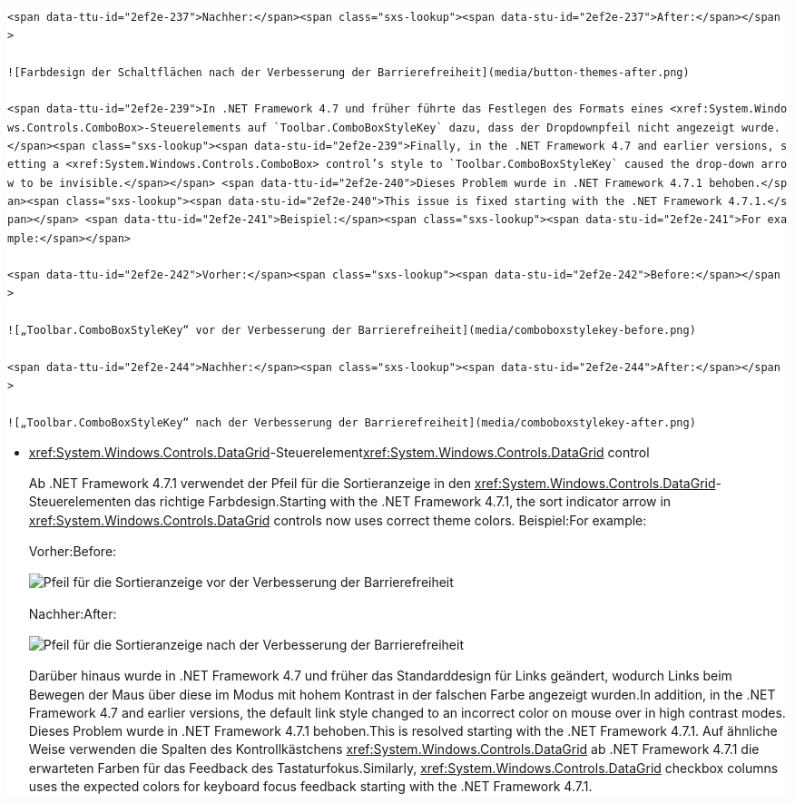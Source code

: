     <span data-ttu-id="2ef2e-237">Nachher:</span><span class="sxs-lookup"><span data-stu-id="2ef2e-237">After:</span></span> 

    ![Farbdesign der Schaltflächen nach der Verbesserung der Barrierefreiheit](media/button-themes-after.png) 

    <span data-ttu-id="2ef2e-239">In .NET Framework 4.7 und früher führte das Festlegen des Formats eines <xref:System.Windows.Controls.ComboBox>-Steuerelements auf `Toolbar.ComboBoxStyleKey` dazu, dass der Dropdownpfeil nicht angezeigt wurde.</span><span class="sxs-lookup"><span data-stu-id="2ef2e-239">Finally, in the .NET Framework 4.7 and earlier versions, setting a <xref:System.Windows.Controls.ComboBox> control’s style to `Toolbar.ComboBoxStyleKey` caused the drop-down arrow to be invisible.</span></span> <span data-ttu-id="2ef2e-240">Dieses Problem wurde in .NET Framework 4.7.1 behoben.</span><span class="sxs-lookup"><span data-stu-id="2ef2e-240">This issue is fixed starting with the .NET Framework 4.7.1.</span></span> <span data-ttu-id="2ef2e-241">Beispiel:</span><span class="sxs-lookup"><span data-stu-id="2ef2e-241">For example:</span></span>

    <span data-ttu-id="2ef2e-242">Vorher:</span><span class="sxs-lookup"><span data-stu-id="2ef2e-242">Before:</span></span> 

    ![„Toolbar.ComboBoxStyleKey“ vor der Verbesserung der Barrierefreiheit](media/comboboxstylekey-before.png) 

    <span data-ttu-id="2ef2e-244">Nachher:</span><span class="sxs-lookup"><span data-stu-id="2ef2e-244">After:</span></span> 

    ![„Toolbar.ComboBoxStyleKey“ nach der Verbesserung der Barrierefreiheit](media/comboboxstylekey-after.png) 

- <span data-ttu-id="2ef2e-246"><xref:System.Windows.Controls.DataGrid>-Steuerelement</span><span class="sxs-lookup"><span data-stu-id="2ef2e-246"><xref:System.Windows.Controls.DataGrid> control</span></span>

    <span data-ttu-id="2ef2e-247">Ab .NET Framework 4.7.1 verwendet der Pfeil für die Sortieranzeige in den <xref:System.Windows.Controls.DataGrid>-Steuerelementen das richtige Farbdesign.</span><span class="sxs-lookup"><span data-stu-id="2ef2e-247">Starting with the .NET Framework 4.7.1, the sort indicator arrow in <xref:System.Windows.Controls.DataGrid> controls now uses correct theme colors.</span></span> <span data-ttu-id="2ef2e-248">Beispiel:</span><span class="sxs-lookup"><span data-stu-id="2ef2e-248">For example:</span></span>

    <span data-ttu-id="2ef2e-249">Vorher:</span><span class="sxs-lookup"><span data-stu-id="2ef2e-249">Before:</span></span> 

    ![Pfeil für die Sortieranzeige vor der Verbesserung der Barrierefreiheit](media/sort-indicator-before.png) 

    <span data-ttu-id="2ef2e-251">Nachher:</span><span class="sxs-lookup"><span data-stu-id="2ef2e-251">After:</span></span>   

    ![Pfeil für die Sortieranzeige nach der Verbesserung der Barrierefreiheit](media/sort-indicator-after.png) 

    <span data-ttu-id="2ef2e-253">Darüber hinaus wurde in .NET Framework 4.7 und früher das Standarddesign für Links geändert, wodurch Links beim Bewegen der Maus über diese im Modus mit hohem Kontrast in der falschen Farbe angezeigt wurden.</span><span class="sxs-lookup"><span data-stu-id="2ef2e-253">In addition, in the .NET Framework 4.7 and earlier versions, the default link style changed to an incorrect color on mouse over in high contrast modes.</span></span> <span data-ttu-id="2ef2e-254">Dieses Problem wurde in .NET Framework 4.7.1 behoben.</span><span class="sxs-lookup"><span data-stu-id="2ef2e-254">This is resolved starting with the .NET Framework 4.7.1.</span></span> <span data-ttu-id="2ef2e-255">Auf ähnliche Weise verwenden die Spalten des Kontrollkästchens <xref:System.Windows.Controls.DataGrid> ab .NET Framework 4.7.1 die erwarteten Farben für das Feedback des Tastaturfokus.</span><span class="sxs-lookup"><span data-stu-id="2ef2e-255">Similarly, <xref:System.Windows.Controls.DataGrid> checkbox columns uses the expected colors for keyboard focus feedback starting with the .NET Framework 4.7.1.</span></span>
